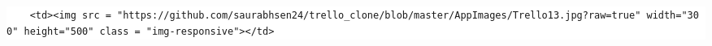        <td><img src = "https://github.com/saurabhsen24/trello_clone/blob/master/AppImages/Trello13.jpg?raw=true" width="300" height="500" class = "img-responsive"></td>